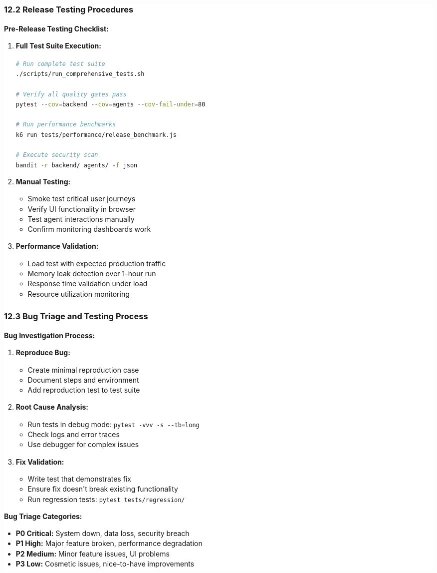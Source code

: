 ### 12.2 Release Testing Procedures

**Pre-Release Testing Checklist:**
1. **Full Test Suite Execution:**
   ```bash
   # Run complete test suite
   ./scripts/run_comprehensive_tests.sh
   
   # Verify all quality gates pass
   pytest --cov=backend --cov=agents --cov-fail-under=80
   
   # Run performance benchmarks
   k6 run tests/performance/release_benchmark.js
   
   # Execute security scan
   bandit -r backend/ agents/ -f json
   ```

2. **Manual Testing:**
   - Smoke test critical user journeys
   - Verify UI functionality in browser
   - Test agent interactions manually
   - Confirm monitoring dashboards work

3. **Performance Validation:**
   - Load test with expected production traffic
   - Memory leak detection over 1-hour run
   - Response time validation under load
   - Resource utilization monitoring

### 12.3 Bug Triage and Testing Process

**Bug Investigation Process:**
1. **Reproduce Bug:**
   - Create minimal reproduction case
   - Document steps and environment
   - Add reproduction test to test suite

2. **Root Cause Analysis:**
   - Run tests in debug mode: `pytest -vvv -s --tb=long`
   - Check logs and error traces
   - Use debugger for complex issues

3. **Fix Validation:**
   - Write test that demonstrates fix
   - Ensure fix doesn't break existing functionality
   - Run regression tests: `pytest tests/regression/`

**Bug Triage Categories:**
- **P0 Critical:** System down, data loss, security breach
- **P1 High:** Major feature broken, performance degradation
- **P2 Medium:** Minor feature issues, UI problems
- **P3 Low:** Cosmetic issues, nice-to-have improvements
